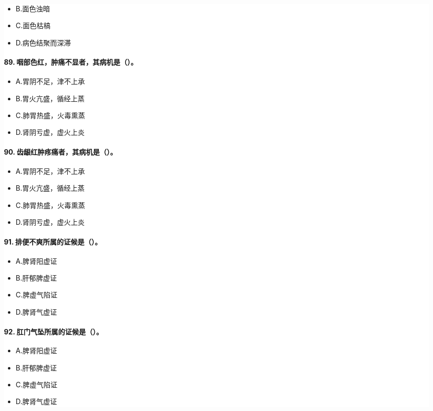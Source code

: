 * B.面色浊暗

* C.面色枯槁

* D.病色结聚而深滞







#### 89. 咽部色红，肿痛不显者，其病机是（）。

* A.胃阴不足，津不上承

* B.胃火亢盛，循经上蒸

* C.肺胃热盛，火毒熏蒸

* D.肾阴亏虚，虚火上炎







#### 90. 齿龈红肿疼痛者，其病机是（）。

* A.胃阴不足，津不上承

* B.胃火亢盛，循经上蒸

* C.肺胃热盛，火毒熏蒸

* D.肾阴亏虚，虚火上炎







#### 91. 排便不爽所属的证候是（）。

* A.脾肾阳虚证

* B.肝郁脾虚证

* C.脾虚气陷证

* D.脾肾气虚证







#### 92. 肛门气坠所属的证候是（）。

* A.脾肾阳虚证

* B.肝郁脾虚证

* C.脾虚气陷证

* D.脾肾气虚证

